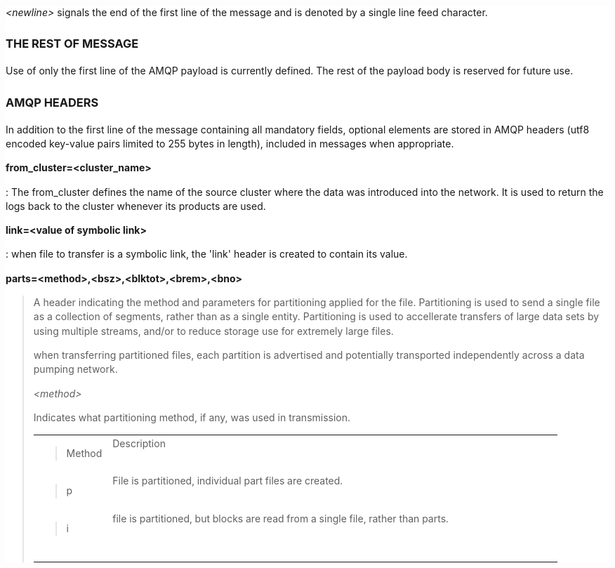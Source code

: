 *\<newline\>* signals the end of the first line of the message and is
denoted by a single line feed character.

### THE REST OF MESSAGE

Use of only the first line of the AMQP payload is currently defined. The
rest of the payload body is reserved for future use.

### AMQP HEADERS

In addition to the first line of the message containing all mandatory
fields, optional elements are stored in AMQP headers (utf8 encoded
key-value pairs limited to 255 bytes in length), included in messages
when appropriate.

**from\_cluster=\<cluster\_name\>**

:   The from\_cluster defines the name of the source cluster where the
    data was introduced into the network. It is used to return the logs
    back to the cluster whenever its products are used.

**link=\<value of symbolic link\>**

:   when file to transfer is a symbolic link, the 'link' header is
    created to contain its value.

**parts=\<method\>,\<bsz\>,\<blktot\>,\<brem\>,\<bno\>**

> A header indicating the method and parameters for partitioning applied
> for the file. Partitioning is used to send a single file as a
> collection of segments, rather than as a single entity. Partitioning
> is used to accellerate transfers of large data sets by using multiple
> streams, and/or to reduce storage use for extremely large files.
>
> when transferring partitioned files, each partition is advertised and
> potentially transported independently across a data pumping network.
>
> *\<method\>*
>
> Indicates what partitioning method, if any, was used in transmission.
>
> <table>
> <colgroup>
> <col style="width: 14%" />
> <col style="width: 85%" />
> </colgroup>
> <tbody>
> <tr class="odd">
> <td><blockquote>
> <p>Method</p>
> </blockquote></td>
> <td>Description</td>
> </tr>
> <tr class="even">
> <td><blockquote>
> <p>p</p>
> </blockquote></td>
> <td>File is partitioned, individual part files are created.</td>
> </tr>
> <tr class="odd">
> <td><blockquote>
> <p>i</p>
> </blockquote></td>
> <td>file is partitioned, but blocks are read from a single file, rather than parts.</td>
> </tr>
> <tr class="even">
> <td><blockquote>